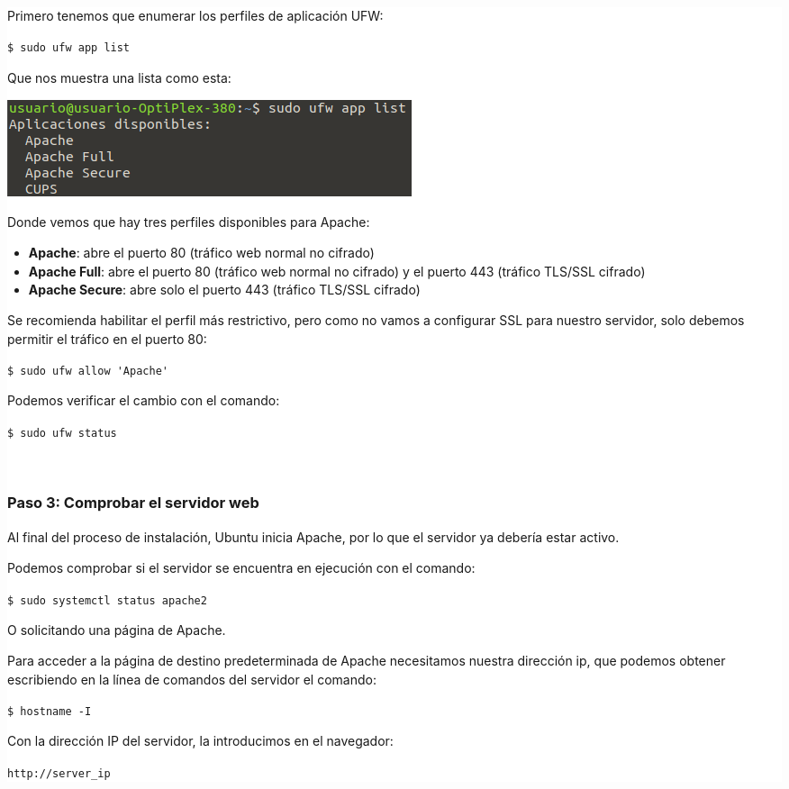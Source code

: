 Primero tenemos que enumerar los perfiles de aplicación UFW:

```
$ sudo ufw app list
```

Que nos muestra una lista como esta:

![Lista de perfiles de aplicación UFW](./imagenes/output_ufw_list.png "Lista de perfiles de aplicación UFW")

Donde vemos que hay tres perfiles disponibles para Apache:

- **Apache**: abre el puerto 80 (tráfico web normal no cifrado)
- **Apache Full**: abre el puerto 80 (tráfico web normal no cifrado) y el puerto 443 (tráfico TLS/SSL cifrado)
- **Apache Secure**: abre solo el puerto 443 (tráfico TLS/SSL cifrado)

Se recomienda habilitar el perfil más restrictivo, pero como no vamos a configurar SSL para nuestro servidor, solo debemos permitir el tráfico en el puerto 80:

```
$ sudo ufw allow 'Apache'
```

Podemos verificar el cambio con el comando:

```
$ sudo ufw status
```

<br>

### Paso 3: Comprobar el servidor web

Al final del proceso de instalación, Ubuntu inicia Apache, por lo que el servidor ya debería estar activo.

Podemos comprobar si el servidor se encuentra en ejecución con el comando:

```
$ sudo systemctl status apache2
```

O solicitando una página de Apache.

Para acceder a la página de destino predeterminada de Apache necesitamos nuestra dirección ip, que podemos obtener escribiendo en la línea de comandos del servidor el comando:

```
$ hostname -I
```

Con la dirección IP del servidor, la introducimos en el navegador:

```
http://server_ip
```
